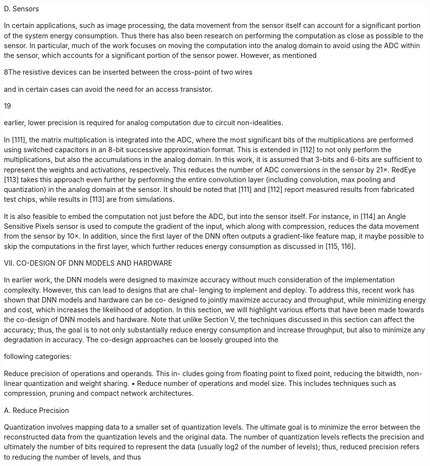 D. Sensors

In certain applications, such as image processing, the data movement from the sensor itself can account for a signiﬁcant portion of the system energy consumption. Thus there has also been research on performing the computation as close as possible to the sensor. In particular, much of the work focuses on moving the computation into the analog domain to avoid using the ADC within the sensor, which accounts for a signiﬁcant portion of the sensor power. However, as mentioned

8The resistive devices can be inserted between the cross-point of two wires

and in certain cases can avoid the need for an access transistor.

19

earlier, lower precision is required for analog computation due to circuit non-idealities.

In [111], the matrix multiplication is integrated into the ADC, where the most signiﬁcant bits of the multiplications are performed using switched capacitors in an 8-bit successive approximation format. This is extended in [112] to not only perform the multiplications, but also the accumulations in the analog domain. In this work, it is assumed that 3-bits and 6-bits are sufﬁcient to represent the weights and activations, respectively. This reduces the number of ADC conversions in the sensor by 21×. RedEye [113] takes this approach even further by performing the entire convolution layer (including convolution, max pooling and quantization) in the analog domain at the sensor. It should be noted that [111] and [112] report measured results from fabricated test chips, while results in [113] are from simulations.

It is also feasible to embed the computation not just before the ADC, but into the sensor itself. For instance, in [114] an Angle Sensitive Pixels sensor is used to compute the gradient of the input, which along with compression, reduces the data movement from the sensor by 10×. In addition, since the ﬁrst layer of the DNN often outputs a gradient-like feature map, it maybe possible to skip the computations in the ﬁrst layer, which further reduces energy consumption as discussed in [115, 116].

VII. CO-DESIGN OF DNN MODELS AND HARDWARE

In earlier work, the DNN models were designed to maximize accuracy without much consideration of the implementation complexity. However, this can lead to designs that are chal- lenging to implement and deploy. To address this, recent work has shown that DNN models and hardware can be co- designed to jointly maximize accuracy and throughput, while minimizing energy and cost, which increases the likelihood of adoption. In this section, we will highlight various efforts that have been made towards the co-design of DNN models and hardware. Note that unlike Section V, the techniques discussed in this section can affect the accuracy; thus, the goal is to not only substantially reduce energy consumption and increase throughput, but also to minimize any degradation in accuracy. The co-design approaches can be loosely grouped into the

following categories:

Reduce precision of operations and operands. This in- cludes going from ﬂoating point to ﬁxed point, reducing the bitwidth, non-linear quantization and weight sharing. • Reduce number of operations and model size. This includes techniques such as compression, pruning and compact network architectures.

A. Reduce Precision

Quantization involves mapping data to a smaller set of quantization levels. The ultimate goal is to minimize the error between the reconstructed data from the quantization levels and the original data. The number of quantization levels reﬂects the precision and ultimately the number of bits required to represent the data (usually log2 of the number of levels); thus, reduced precision refers to reducing the number of levels, and thus
